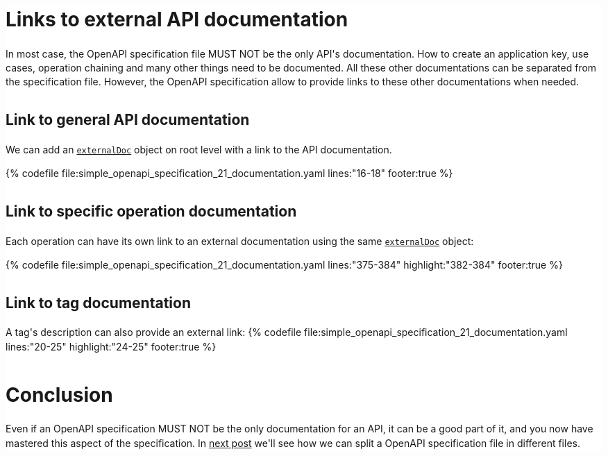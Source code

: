# Links to external API documentation
In most case, the OpenAPI specification file MUST NOT be the only API's documentation. How to create an application key, use cases, operation chaining and many other things need to be documented. All these other documentations can be separated from the specification file.
However, the OpenAPI specification allow to provide links to these other documentations when needed.

## Link to general API documentation
We can add an [`externalDoc`](https://github.com/OAI/OpenAPI-Specification/blob/master/versions/2.0.md#externalDocumentationObject) object on root level with a link to the API documentation.

{% codefile file:simple_openapi_specification_21_documentation.yaml lines:"16-18" footer:true %}

## Link to specific operation documentation 
Each operation can have its own link to an external documentation using the same [`externalDoc`](https://github.com/OAI/OpenAPI-Specification/blob/master/versions/2.0.md#externalDocumentationObject) object:

{% codefile file:simple_openapi_specification_21_documentation.yaml lines:"375-384" highlight:"382-384" footer:true %}

## Link to tag documentation 
A tag's description can also provide an external link:
{% codefile file:simple_openapi_specification_21_documentation.yaml lines:"20-25" highlight:"24-25" footer:true %}

# Conclusion
Even if an OpenAPI specification MUST NOT be the only documentation for an API, it can be a good part of it, and you now have mastered this aspect of the specification. In [next post](/writing-openapi-swagger-specification-tutorial-part-8-splitting-specification-file/) we'll see how we can split a OpenAPI specification file in different files.
